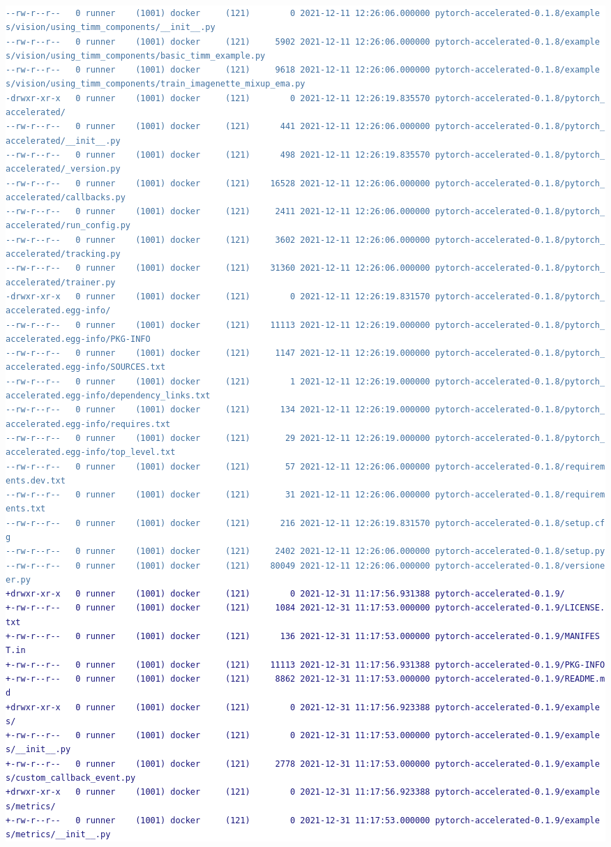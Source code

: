 ```diff
--rw-r--r--   0 runner    (1001) docker     (121)        0 2021-12-11 12:26:06.000000 pytorch-accelerated-0.1.8/examples/vision/using_timm_components/__init__.py
--rw-r--r--   0 runner    (1001) docker     (121)     5902 2021-12-11 12:26:06.000000 pytorch-accelerated-0.1.8/examples/vision/using_timm_components/basic_timm_example.py
--rw-r--r--   0 runner    (1001) docker     (121)     9618 2021-12-11 12:26:06.000000 pytorch-accelerated-0.1.8/examples/vision/using_timm_components/train_imagenette_mixup_ema.py
-drwxr-xr-x   0 runner    (1001) docker     (121)        0 2021-12-11 12:26:19.835570 pytorch-accelerated-0.1.8/pytorch_accelerated/
--rw-r--r--   0 runner    (1001) docker     (121)      441 2021-12-11 12:26:06.000000 pytorch-accelerated-0.1.8/pytorch_accelerated/__init__.py
--rw-r--r--   0 runner    (1001) docker     (121)      498 2021-12-11 12:26:19.835570 pytorch-accelerated-0.1.8/pytorch_accelerated/_version.py
--rw-r--r--   0 runner    (1001) docker     (121)    16528 2021-12-11 12:26:06.000000 pytorch-accelerated-0.1.8/pytorch_accelerated/callbacks.py
--rw-r--r--   0 runner    (1001) docker     (121)     2411 2021-12-11 12:26:06.000000 pytorch-accelerated-0.1.8/pytorch_accelerated/run_config.py
--rw-r--r--   0 runner    (1001) docker     (121)     3602 2021-12-11 12:26:06.000000 pytorch-accelerated-0.1.8/pytorch_accelerated/tracking.py
--rw-r--r--   0 runner    (1001) docker     (121)    31360 2021-12-11 12:26:06.000000 pytorch-accelerated-0.1.8/pytorch_accelerated/trainer.py
-drwxr-xr-x   0 runner    (1001) docker     (121)        0 2021-12-11 12:26:19.831570 pytorch-accelerated-0.1.8/pytorch_accelerated.egg-info/
--rw-r--r--   0 runner    (1001) docker     (121)    11113 2021-12-11 12:26:19.000000 pytorch-accelerated-0.1.8/pytorch_accelerated.egg-info/PKG-INFO
--rw-r--r--   0 runner    (1001) docker     (121)     1147 2021-12-11 12:26:19.000000 pytorch-accelerated-0.1.8/pytorch_accelerated.egg-info/SOURCES.txt
--rw-r--r--   0 runner    (1001) docker     (121)        1 2021-12-11 12:26:19.000000 pytorch-accelerated-0.1.8/pytorch_accelerated.egg-info/dependency_links.txt
--rw-r--r--   0 runner    (1001) docker     (121)      134 2021-12-11 12:26:19.000000 pytorch-accelerated-0.1.8/pytorch_accelerated.egg-info/requires.txt
--rw-r--r--   0 runner    (1001) docker     (121)       29 2021-12-11 12:26:19.000000 pytorch-accelerated-0.1.8/pytorch_accelerated.egg-info/top_level.txt
--rw-r--r--   0 runner    (1001) docker     (121)       57 2021-12-11 12:26:06.000000 pytorch-accelerated-0.1.8/requirements.dev.txt
--rw-r--r--   0 runner    (1001) docker     (121)       31 2021-12-11 12:26:06.000000 pytorch-accelerated-0.1.8/requirements.txt
--rw-r--r--   0 runner    (1001) docker     (121)      216 2021-12-11 12:26:19.831570 pytorch-accelerated-0.1.8/setup.cfg
--rw-r--r--   0 runner    (1001) docker     (121)     2402 2021-12-11 12:26:06.000000 pytorch-accelerated-0.1.8/setup.py
--rw-r--r--   0 runner    (1001) docker     (121)    80049 2021-12-11 12:26:06.000000 pytorch-accelerated-0.1.8/versioneer.py
+drwxr-xr-x   0 runner    (1001) docker     (121)        0 2021-12-31 11:17:56.931388 pytorch-accelerated-0.1.9/
+-rw-r--r--   0 runner    (1001) docker     (121)     1084 2021-12-31 11:17:53.000000 pytorch-accelerated-0.1.9/LICENSE.txt
+-rw-r--r--   0 runner    (1001) docker     (121)      136 2021-12-31 11:17:53.000000 pytorch-accelerated-0.1.9/MANIFEST.in
+-rw-r--r--   0 runner    (1001) docker     (121)    11113 2021-12-31 11:17:56.931388 pytorch-accelerated-0.1.9/PKG-INFO
+-rw-r--r--   0 runner    (1001) docker     (121)     8862 2021-12-31 11:17:53.000000 pytorch-accelerated-0.1.9/README.md
+drwxr-xr-x   0 runner    (1001) docker     (121)        0 2021-12-31 11:17:56.923388 pytorch-accelerated-0.1.9/examples/
+-rw-r--r--   0 runner    (1001) docker     (121)        0 2021-12-31 11:17:53.000000 pytorch-accelerated-0.1.9/examples/__init__.py
+-rw-r--r--   0 runner    (1001) docker     (121)     2778 2021-12-31 11:17:53.000000 pytorch-accelerated-0.1.9/examples/custom_callback_event.py
+drwxr-xr-x   0 runner    (1001) docker     (121)        0 2021-12-31 11:17:56.923388 pytorch-accelerated-0.1.9/examples/metrics/
+-rw-r--r--   0 runner    (1001) docker     (121)        0 2021-12-31 11:17:53.000000 pytorch-accelerated-0.1.9/examples/metrics/__init__.py
```